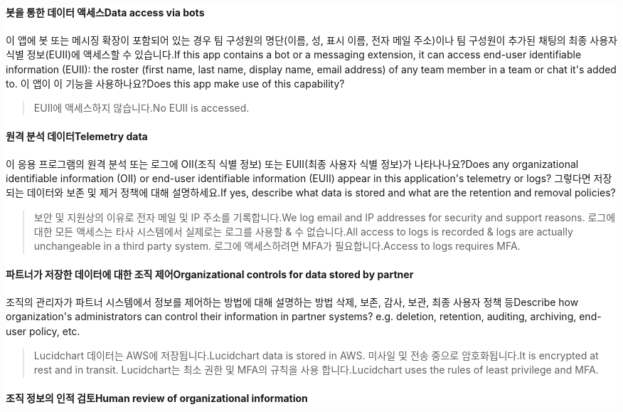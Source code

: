#### <a name="data-access-via-bots"></a><span data-ttu-id="f8e6e-176">봇을 통한 데이터 액세스</span><span class="sxs-lookup"><span data-stu-id="f8e6e-176">Data access via bots</span></span>

<span data-ttu-id="f8e6e-177">이 앱에 봇 또는 메시징 확장이 포함되어 있는 경우 팀 구성원의 명단(이름, 성, 표시 이름, 전자 메일 주소)이나 팀 구성원이 추가된 채팅의 최종 사용자 식별 정보(EUII)에 액세스할 수 있습니다.</span><span class="sxs-lookup"><span data-stu-id="f8e6e-177">If this app contains a bot or a messaging extension, it can access end-user identifiable information (EUII): the roster (first name, last name, display name, email address) of any team member in a team or chat it's added to.</span></span> <span data-ttu-id="f8e6e-178">이 앱이 이 기능을 사용하나요?</span><span class="sxs-lookup"><span data-stu-id="f8e6e-178">Does this app make use of this capability?</span></span>

><span data-ttu-id="f8e6e-179">EUII에 액세스하지 않습니다.</span><span class="sxs-lookup"><span data-stu-id="f8e6e-179">No EUII is accessed.</span></span>



#### <a name="telemetry-data"></a><span data-ttu-id="f8e6e-180">원격 분석 데이터</span><span class="sxs-lookup"><span data-stu-id="f8e6e-180">Telemetry data</span></span>

<span data-ttu-id="f8e6e-181">이 응용 프로그램의 원격 분석 또는 로그에 OII(조직 식별 정보) 또는 EUII(최종 사용자 식별 정보)가 나타나나요?</span><span class="sxs-lookup"><span data-stu-id="f8e6e-181">Does any organizational identifiable information (OII) or end-user identifiable information (EUII) appear in this application's telemetry or logs?</span></span> <span data-ttu-id="f8e6e-182">그렇다면 저장되는 데이터와 보존 및 제거 정책에 대해 설명하세요.</span><span class="sxs-lookup"><span data-stu-id="f8e6e-182">If yes, describe what data is stored and what are the retention and removal policies?</span></span>

><span data-ttu-id="f8e6e-183">보안 및 지원상의 이유로 전자 메일 및 IP 주소를 기록합니다.</span><span class="sxs-lookup"><span data-stu-id="f8e6e-183">We log email and IP addresses for security and support reasons.</span></span> <span data-ttu-id="f8e6e-184">로그에 대한 모든 액세스는 타사 시스템에서 실제로는 로그를 사용할 &amp; 수 없습니다.</span><span class="sxs-lookup"><span data-stu-id="f8e6e-184">All access to logs is recorded &amp; logs are actually unchangeable in a third party system.</span></span> <span data-ttu-id="f8e6e-185">로그에 액세스하려면 MFA가 필요합니다.</span><span class="sxs-lookup"><span data-stu-id="f8e6e-185">Access to logs requires MFA.</span></span>

#### <a name="organizational-controls-for-data-stored-by-partner"></a><span data-ttu-id="f8e6e-186">파트너가 저장한 데이터에 대한 조직 제어</span><span class="sxs-lookup"><span data-stu-id="f8e6e-186">Organizational controls for data stored by partner</span></span>

<span data-ttu-id="f8e6e-187">조직의 관리자가 파트너 시스템에서 정보를 제어하는 방법에 대해 설명하는 방법 삭제, 보존, 감사, 보관, 최종 사용자 정책 등</span><span class="sxs-lookup"><span data-stu-id="f8e6e-187">Describe how organization's administrators can control their information in partner systems? e.g. deletion, retention, auditing, archiving, end-user policy, etc.</span></span>

><span data-ttu-id="f8e6e-188">Lucidchart 데이터는 AWS에 저장됩니다.</span><span class="sxs-lookup"><span data-stu-id="f8e6e-188">Lucidchart data is stored in AWS.</span></span> <span data-ttu-id="f8e6e-189">미사일 및 전송 중으로 암호화됩니다.</span><span class="sxs-lookup"><span data-stu-id="f8e6e-189">It is encrypted at rest and in transit.</span></span> <span data-ttu-id="f8e6e-190">Lucidchart는 최소 권한 및 MFA의 규칙을 사용 합니다.</span><span class="sxs-lookup"><span data-stu-id="f8e6e-190">Lucidchart uses the rules of least privilege and MFA.</span></span>

#### <a name="human-review-of-organizational-information"></a><span data-ttu-id="f8e6e-191">조직 정보의 인적 검토</span><span class="sxs-lookup"><span data-stu-id="f8e6e-191">Human review of organizational information</span></span>
